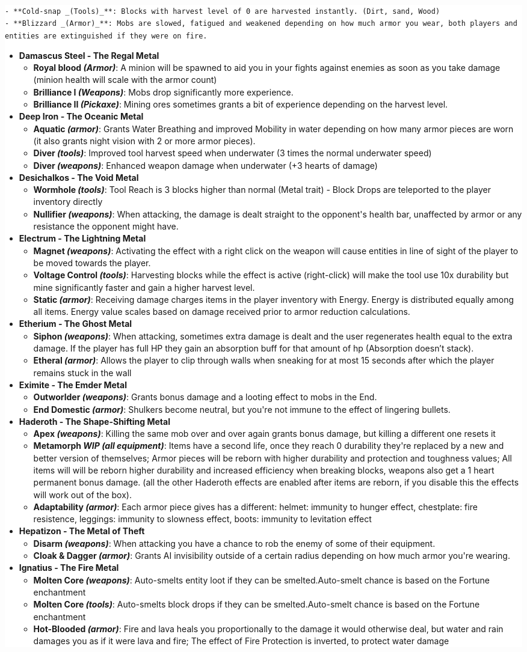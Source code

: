     - **Cold-snap _(Tools)_**: Blocks with harvest level of 0 are harvested instantly. (Dirt, sand, Wood)
    - **Blizzard _(Armor)_**: Mobs are slowed, fatigued and weakened depending on how much armor you wear, both players and entities are extinguished if they were on fire.
  - **Damascus Steel - The Regal Metal**
    - **Royal blood _(Armor)_**: A minion will be spawned to aid you in your fights against enemies as soon as you take damage (minion health will scale with the armor count)
    - **Brilliance I _(Weapons)_**: Mobs drop significantly more experience.
    - **Brilliance II _(Pickaxe)_**: Mining ores sometimes grants a bit of experience depending on the harvest level.
  - **Deep Iron - The Oceanic Metal**
    - **Aquatic _(armor)_**: Grants Water Breathing and improved Mobility in water depending on how many armor pieces are worn (it also grants night vision with 2 or more armor pieces).
    - **Diver _(tools)_**: Improved tool harvest speed when underwater (3 times the normal underwater speed)
    - **Diver _(weapons)_**: Enhanced weapon damage when underwater (+3 hearts of damage)
  - **Desichalkos - The Void Metal**
    - **Wormhole _(tools)_**: Tool Reach is 3 blocks higher than normal (Metal trait) - Block Drops are teleported to the player inventory directly
    - **Nullifier _(weapons)_**: When attacking, the damage is dealt straight to the opponent's health bar, unaffected by armor or any resistance the opponent might have.
  - **Electrum - The Lightning Metal**
    - **Magnet _(weapons)_**: Activating the effect with a right click on the weapon will cause entities in line of sight of the player to be moved towards the player.
    - **Voltage Control _(tools)_**: Harvesting blocks while the effect is active (right-click) will make the tool use 10x durability but mine significantly faster and gain a higher harvest level.
    - **Static _(armor)_**: Receiving damage charges items in the player inventory with Energy. Energy is distributed equally among all items. Energy value scales based on damage received prior to armor reduction calculations.
  - **Etherium - The Ghost Metal**
    - **Siphon _(weapons)_**: When attacking, sometimes extra damage is dealt and the user regenerates health equal to the extra damage. If the player has full HP they gain an absorption buff for that amount of hp (Absorption doesn’t stack).
    - **Etheral _(armor)_**: Allows the player to clip through walls when sneaking for at most 15 seconds after which the player remains stuck in the wall
  - **Eximite - The Emder Metal**
    - **Outworlder _(weapons)_**: Grants bonus damage and a looting effect to mobs in the End.
    - **End Domestic _(armor)_**: Shulkers become neutral, but you're not immune to the effect of lingering bullets.
  - **Haderoth - The Shape-Shifting Metal**
    - **Apex _(weapons)_**: Killing the same mob over and over again grants bonus damage, but killing a different one resets it
    - **Metamorph _WIP (all equipment)_**: Items have a second life, once they reach 0 durability they're replaced by a new and better version of themselves; <NL> Armor pieces will be reborn with higher durability and protection and toughness values; <NL> All items will will be reborn higher durability and increased efficiency when breaking blocks, weapons also get a 1 heart permanent bonus damage.<NL> (all the other Haderoth effects are enabled after items are reborn, if you disable this the
      effects will work out of the box).
    - **Adaptability _(armor)_**: Each armor piece gives has a different: helmet: immunity to hunger effect, chestplate: fire resistence, leggings: immunity to slowness effect, boots: immunity to levitation effect
  - **Hepatizon - The Metal of Theft**
    - **Disarm _(weapons)_**: When attacking you have a chance to rob the enemy of some of their equipment.
    - **Cloak & Dagger _(armor)_**: Grants AI invisibility outside of a certain radius depending on how much armor you're wearing.
  - **Ignatius - The Fire Metal**
    - **Molten Core _(weapons)_**: Auto-smelts entity loot if they can be smelted.<NL>Auto-smelt chance is based on the Fortune enchantment
    - **Molten Core _(tools)_**: Auto-smelts block drops if they can be smelted.<NL>Auto-smelt chance is based on the Fortune enchantment
    - **Hot-Blooded _(armor)_**: Fire and lava heals you proportionally to the damage it would otherwise deal, but water and rain damages you as if it were lava and fire; <NL>The effect of Fire Protection is inverted, to protect water damage